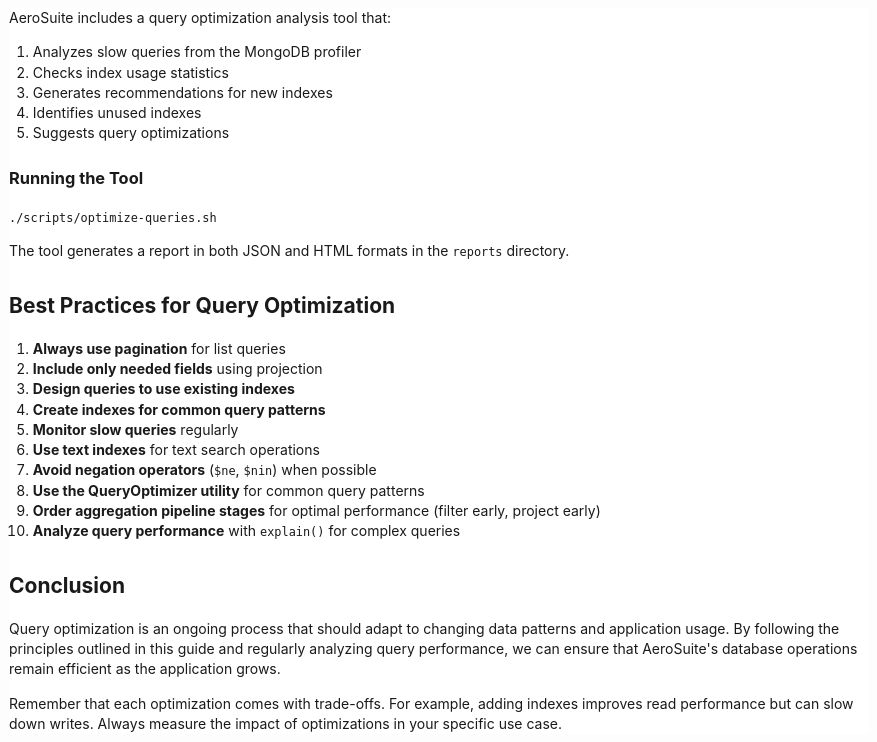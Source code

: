 AeroSuite includes a query optimization analysis tool that:

1. Analyzes slow queries from the MongoDB profiler
2. Checks index usage statistics
3. Generates recommendations for new indexes
4. Identifies unused indexes
5. Suggests query optimizations

### Running the Tool

```bash
./scripts/optimize-queries.sh
```

The tool generates a report in both JSON and HTML formats in the `reports` directory.

## Best Practices for Query Optimization

1. **Always use pagination** for list queries
2. **Include only needed fields** using projection
3. **Design queries to use existing indexes**
4. **Create indexes for common query patterns**
5. **Monitor slow queries** regularly
6. **Use text indexes** for text search operations
7. **Avoid negation operators** (`$ne`, `$nin`) when possible
8. **Use the QueryOptimizer utility** for common query patterns
9. **Order aggregation pipeline stages** for optimal performance (filter early, project early)
10. **Analyze query performance** with `explain()` for complex queries

## Conclusion

Query optimization is an ongoing process that should adapt to changing data patterns and application usage. By following the principles outlined in this guide and regularly analyzing query performance, we can ensure that AeroSuite's database operations remain efficient as the application grows.

Remember that each optimization comes with trade-offs. For example, adding indexes improves read performance but can slow down writes. Always measure the impact of optimizations in your specific use case. 

